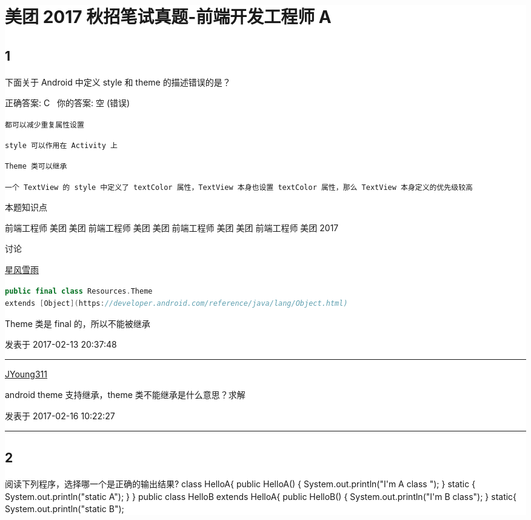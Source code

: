 # 美团 2017 秋招笔试真题-前端开发工程师 A

## 1

下面关于 Android 中定义 style 和 theme 的描述错误的是？

正确答案: C   你的答案: 空 (错误)

```cpp
都可以减少重复属性设置
```

```cpp
style 可以作用在 Activity 上
```

```cpp
Theme 类可以继承
```

```cpp
一个 TextView 的 style 中定义了 textColor 属性，TextView 本身也设置 textColor 属性，那么 TextView 本身定义的优先级较高
```

本题知识点

前端工程师 美团 美团 前端工程师 美团 美团 前端工程师 美团 美团 前端工程师 美团 2017

讨论

[星风雪雨](https://www.nowcoder.com/profile/843287)

```cpp
public final class Resources.Theme 
extends [Object](https://developer.android.com/reference/java/lang/Object.html) 
```

Theme 类是 final 的，所以不能被继承

发表于 2017-02-13 20:37:48

* * *

[JYoung311](https://www.nowcoder.com/profile/346188)

android theme 支持继承，theme 类不能继承是什么意思？求解

发表于 2017-02-16 10:22:27

* * *

## 2

阅读下列程序，选择哪一个是正确的输出结果?
class HelloA{
public HelloA()
{
System.out.println("I'm A class ");
}
static
{
System.out.println("static A");
}
}
public class HelloB extends HelloA{
public HelloB()
{
System.out.println("I'm B class");
}
static{
System.out.println("static B");